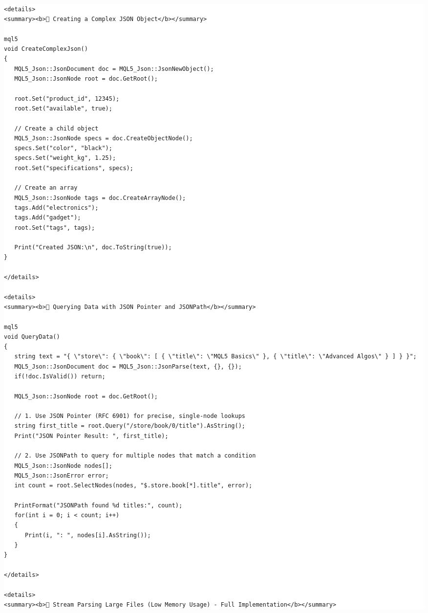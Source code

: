```mql5
<details>
<summary><b>🔹 Creating a Complex JSON Object</b></summary>

mql5
void CreateComplexJson()
{
   MQL5_Json::JsonDocument doc = MQL5_Json::JsonNewObject();
   MQL5_Json::JsonNode root = doc.GetRoot();

   root.Set("product_id", 12345);
   root.Set("available", true);

   // Create a child object
   MQL5_Json::JsonNode specs = doc.CreateObjectNode();
   specs.Set("color", "black");
   specs.Set("weight_kg", 1.25);
   root.Set("specifications", specs);

   // Create an array
   MQL5_Json::JsonNode tags = doc.CreateArrayNode();
   tags.Add("electronics");
   tags.Add("gadget");
   root.Set("tags", tags);

   Print("Created JSON:\n", doc.ToString(true));
}

</details>

<details>
<summary><b>🔹 Querying Data with JSON Pointer and JSONPath</b></summary>

mql5
void QueryData()
{
   string text = "{ \"store\": { \"book\": [ { \"title\": \"MQL5 Basics\" }, { \"title\": \"Advanced Algos\" } ] } }";
   MQL5_Json::JsonDocument doc = MQL5_Json::JsonParse(text, {}, {});
   if(!doc.IsValid()) return;
   
   MQL5_Json::JsonNode root = doc.GetRoot();

   // 1. Use JSON Pointer (RFC 6901) for precise, single-node lookups
   string first_title = root.Query("/store/book/0/title").AsString();
   Print("JSON Pointer Result: ", first_title);

   // 2. Use JSONPath to query for multiple nodes that match a condition
   MQL5_Json::JsonNode nodes[];
   MQL5_Json::JsonError error;
   int count = root.SelectNodes(nodes, "$.store.book[*].title", error);
   
   PrintFormat("JSONPath found %d titles:", count);
   for(int i = 0; i < count; i++)
   {
      Print(i, ": ", nodes[i].AsString());
   }
}

</details>

<details>
<summary><b>🔹 Stream Parsing Large Files (Low Memory Usage) - Full Implementation</b></summary>

```